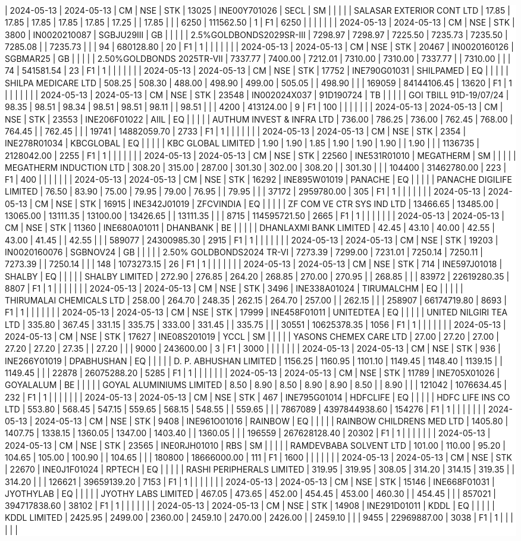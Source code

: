 | 2024-05-13 | 2024-05-13 | CM | NSE | STK | 13025 | INE00Y701026 | SECL | SM |  |  |  |  | SALASAR EXTERIOR CONT LTD | 17.85 | 17.85 | 17.85 | 17.85 | 17.85 | 17.25 |  | 17.85 |  |  | 6250 | 111562.50 | 1 | F1 | 6250 |  |  |  |  |  |
| 2024-05-13 | 2024-05-13 | CM | NSE | STK | 3800 | IN0020210087 | SGBJU29III | GB |  |  |  |  | 2.5%GOLDBONDS2029SR-III | 7298.97 | 7298.97 | 7225.50 | 7235.73 | 7235.50 | 7285.08 |  | 7235.73 |  |  | 94 | 680128.80 | 20 | F1 | 1 |  |  |  |  |  |
| 2024-05-13 | 2024-05-13 | CM | NSE | STK | 20467 | IN0020160126 | SGBMAR25 | GB |  |  |  |  | 2.50%GOLDBONDS 2025TR-VII | 7337.77 | 7400.00 | 7212.01 | 7310.00 | 7310.00 | 7337.77 |  | 7310.00 |  |  | 74 | 541581.54 | 23 | F1 | 1 |  |  |  |  |  |
| 2024-05-13 | 2024-05-13 | CM | NSE | STK | 17752 | INE790G01031 | SHILPAMED | EQ |  |  |  |  | SHILPA MEDICARE LTD | 508.25 | 508.30 | 488.00 | 498.90 | 499.00 | 505.05 |  | 498.90 |  |  | 169059 | 84144106.45 | 13620 | F1 | 1 |  |  |  |  |  |
| 2024-05-13 | 2024-05-13 | CM | NSE | STK | 23548 | IN002024X037 | 91D190724 | TB |  |  |  |  | GOI TBILL 91D-19/07/24 | 98.35 | 98.51 | 98.34 | 98.51 | 98.51 | 98.11 |  | 98.51 |  |  | 4200 | 413124.00 | 9 | F1 | 100 |  |  |  |  |  |
| 2024-05-13 | 2024-05-13 | CM | NSE | STK | 23553 | INE206F01022 | AIIL | EQ |  |  |  |  | AUTHUM INVEST & INFRA LTD | 736.00 | 786.25 | 736.00 | 762.45 | 768.00 | 764.45 |  | 762.45 |  |  | 19741 | 14882059.70 | 2733 | F1 | 1 |  |  |  |  |  |
| 2024-05-13 | 2024-05-13 | CM | NSE | STK | 2354 | INE278R01034 | KBCGLOBAL | EQ |  |  |  |  | KBC GLOBAL LIMITED | 1.90 | 1.90 | 1.85 | 1.90 | 1.90 | 1.90 |  | 1.90 |  |  | 1136735 | 2128042.00 | 2255 | F1 | 1 |  |  |  |  |  |
| 2024-05-13 | 2024-05-13 | CM | NSE | STK | 22560 | INE531R01010 | MEGATHERM | SM |  |  |  |  | MEGATHERM INDUCTION LTD | 308.20 | 315.00 | 287.00 | 301.30 | 302.00 | 308.20 |  | 301.30 |  |  | 104400 | 31462780.00 | 223 | F1 | 400 |  |  |  |  |  |
| 2024-05-13 | 2024-05-13 | CM | NSE | STK | 16292 | INE895W01019 | PANACHE | EQ |  |  |  |  | PANACHE DIGILIFE LIMITED | 76.50 | 83.90 | 75.00 | 79.95 | 79.00 | 76.95 |  | 79.95 |  |  | 37172 | 2959780.00 | 305 | F1 | 1 |  |  |  |  |  |
| 2024-05-13 | 2024-05-13 | CM | NSE | STK | 16915 | INE342J01019 | ZFCVINDIA | EQ |  |  |  |  | ZF COM VE CTR SYS IND LTD | 13466.65 | 13485.00 | 13065.00 | 13111.35 | 13100.00 | 13426.65 |  | 13111.35 |  |  | 8715 | 114595721.50 | 2665 | F1 | 1 |  |  |  |  |  |
| 2024-05-13 | 2024-05-13 | CM | NSE | STK | 11360 | INE680A01011 | DHANBANK | BE |  |  |  |  | DHANLAXMI BANK LIMITED | 42.45 | 43.10 | 40.00 | 42.55 | 43.00 | 41.45 |  | 42.55 |  |  | 589077 | 24300985.30 | 2915 | F1 | 1 |  |  |  |  |  |
| 2024-05-13 | 2024-05-13 | CM | NSE | STK | 19203 | IN0020160076 | SGBNOV24 | GB |  |  |  |  | 2.50% GOLDBONDS2024 TR-VI | 7273.39 | 7299.00 | 7231.01 | 7250.14 | 7250.11 | 7273.39 |  | 7250.14 |  |  | 148 | 1073273.15 | 26 | F1 | 1 |  |  |  |  |  |
| 2024-05-13 | 2024-05-13 | CM | NSE | STK | 714 | INE597J01018 | SHALBY | EQ |  |  |  |  | SHALBY LIMITED | 272.90 | 276.85 | 264.20 | 268.85 | 270.00 | 270.95 |  | 268.85 |  |  | 83972 | 22619280.35 | 8807 | F1 | 1 |  |  |  |  |  |
| 2024-05-13 | 2024-05-13 | CM | NSE | STK | 3496 | INE338A01024 | TIRUMALCHM | EQ |  |  |  |  | THIRUMALAI CHEMICALS LTD | 258.00 | 264.70 | 248.35 | 262.15 | 264.70 | 257.00 |  | 262.15 |  |  | 258907 | 66174719.80 | 8693 | F1 | 1 |  |  |  |  |  |
| 2024-05-13 | 2024-05-13 | CM | NSE | STK | 17999 | INE458F01011 | UNITEDTEA | EQ |  |  |  |  | UNITED NILGIRI TEA LTD | 335.80 | 367.45 | 331.15 | 335.75 | 333.00 | 331.45 |  | 335.75 |  |  | 30551 | 10625378.35 | 1056 | F1 | 1 |  |  |  |  |  |
| 2024-05-13 | 2024-05-13 | CM | NSE | STK | 17627 | INE08S201019 | YCCL | SM |  |  |  |  | YASONS CHEMEX CARE LTD | 27.00 | 27.20 | 27.00 | 27.20 | 27.20 | 27.35 |  | 27.20 |  |  | 9000 | 243600.00 | 3 | F1 | 3000 |  |  |  |  |  |
| 2024-05-13 | 2024-05-13 | CM | NSE | STK | 936 | INE266Y01019 | DPABHUSHAN | EQ |  |  |  |  | D. P. ABHUSHAN LIMITED | 1156.25 | 1160.95 | 1101.10 | 1149.45 | 1148.40 | 1139.15 |  | 1149.45 |  |  | 22878 | 26075288.20 | 5285 | F1 | 1 |  |  |  |  |  |
| 2024-05-13 | 2024-05-13 | CM | NSE | STK | 11789 | INE705X01026 | GOYALALUM | BE |  |  |  |  | GOYAL ALUMINIUMS LIMITED | 8.50 | 8.90 | 8.50 | 8.90 | 8.90 | 8.50 |  | 8.90 |  |  | 121042 | 1076634.45 | 232 | F1 | 1 |  |  |  |  |  |
| 2024-05-13 | 2024-05-13 | CM | NSE | STK | 467 | INE795G01014 | HDFCLIFE | EQ |  |  |  |  | HDFC LIFE INS CO LTD | 553.80 | 568.45 | 547.15 | 559.65 | 568.15 | 548.55 |  | 559.65 |  |  | 7867089 | 4397844938.60 | 154276 | F1 | 1 |  |  |  |  |  |
| 2024-05-13 | 2024-05-13 | CM | NSE | STK | 9408 | INE961O01016 | RAINBOW | EQ |  |  |  |  | RAINBOW CHILDRENS MED LTD | 1405.80 | 1407.75 | 1338.15 | 1360.05 | 1347.00 | 1403.40 |  | 1360.05 |  |  | 196559 | 267628128.40 | 20302 | F1 | 1 |  |  |  |  |  |
| 2024-05-13 | 2024-05-13 | CM | NSE | STK | 23565 | INE0RJH01010 | RBS | SM |  |  |  |  | RAMDEVBABA SOLVENT LTD | 101.00 | 110.00 | 95.20 | 104.65 | 105.00 | 100.90 |  | 104.65 |  |  | 180800 | 18666000.00 | 111 | F1 | 1600 |  |  |  |  |  |
| 2024-05-13 | 2024-05-13 | CM | NSE | STK | 22670 | INE0J1F01024 | RPTECH | EQ |  |  |  |  | RASHI PERIPHERALS LIMITED | 319.95 | 319.95 | 308.05 | 314.20 | 314.15 | 319.35 |  | 314.20 |  |  | 126621 | 39659139.20 | 7153 | F1 | 1 |  |  |  |  |  |
| 2024-05-13 | 2024-05-13 | CM | NSE | STK | 15146 | INE668F01031 | JYOTHYLAB | EQ |  |  |  |  | JYOTHY LABS LIMITED | 467.05 | 473.65 | 452.00 | 454.45 | 453.00 | 460.30 |  | 454.45 |  |  | 857021 | 394717838.60 | 38102 | F1 | 1 |  |  |  |  |  |
| 2024-05-13 | 2024-05-13 | CM | NSE | STK | 14908 | INE291D01011 | KDDL | EQ |  |  |  |  | KDDL LIMITED | 2425.95 | 2499.00 | 2360.00 | 2459.10 | 2470.00 | 2426.00 |  | 2459.10 |  |  | 9455 | 22969887.00 | 3038 | F1 | 1 |  |  |  |  |  |